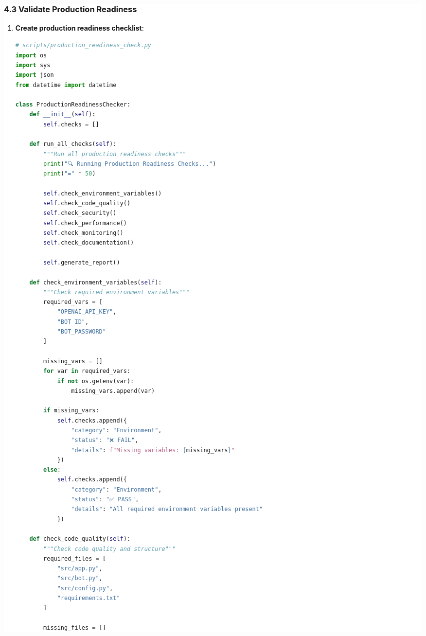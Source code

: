 ### 4.3 Validate Production Readiness
1. **Create production readiness checklist**:
   ```python
   # scripts/production_readiness_check.py
   import os
   import sys
   import json
   from datetime import datetime
   
   class ProductionReadinessChecker:
       def __init__(self):
           self.checks = []
           
       def run_all_checks(self):
           """Run all production readiness checks"""
           print("🔍 Running Production Readiness Checks...")
           print("=" * 50)
           
           self.check_environment_variables()
           self.check_code_quality()
           self.check_security()
           self.check_performance()
           self.check_monitoring()
           self.check_documentation()
           
           self.generate_report()
           
       def check_environment_variables(self):
           """Check required environment variables"""
           required_vars = [
               "OPENAI_API_KEY",
               "BOT_ID", 
               "BOT_PASSWORD"
           ]
           
           missing_vars = []
           for var in required_vars:
               if not os.getenv(var):
                   missing_vars.append(var)
                   
           if missing_vars:
               self.checks.append({
                   "category": "Environment",
                   "status": "❌ FAIL",
                   "details": f"Missing variables: {missing_vars}"
               })
           else:
               self.checks.append({
                   "category": "Environment", 
                   "status": "✅ PASS",
                   "details": "All required environment variables present"
               })
               
       def check_code_quality(self):
           """Check code quality and structure"""
           required_files = [
               "src/app.py",
               "src/bot.py", 
               "src/config.py",
               "requirements.txt"
           ]
           
           missing_files = []
   ```